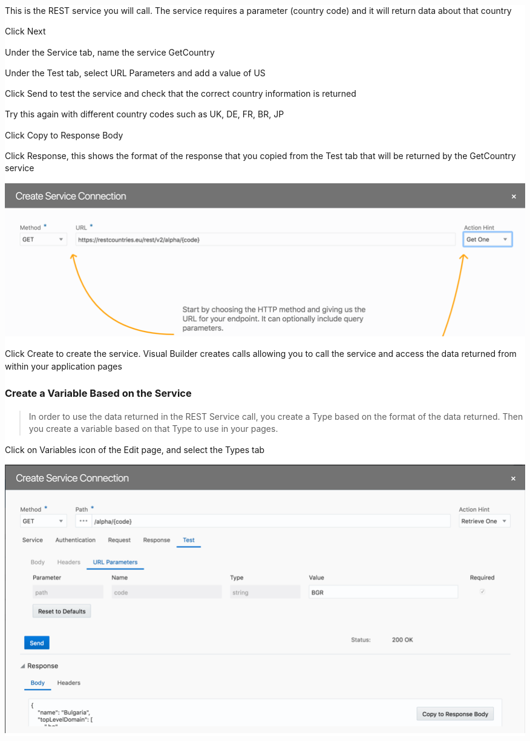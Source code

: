 This is the REST service you will call. The service requires a parameter (country code) and it will return data about that country

Click Next

Under the Service tab, name the service GetCountry

Under the Test tab, select URL Parameters and add a value of US 

Click Send to test the service and check that the correct country information is returned 

Try this again with different country codes such as UK, DE, FR, BR, JP

Click Copy to Response Body

Click Response, this shows the format of the response that you copied from the Test tab that will be returned by the GetCountry service

![alt text](resources/images/mob/55.png "Logo Title Text 1") 
 
Click Create to create the service. Visual Builder creates calls allowing you to call the service and access the data returned from within your application pages


### Create a Variable Based on the Service


> In order to use the data returned in the REST Service call, you create a Type based on the format of the data returned. Then you create a variable based on that Type to use in your pages.

Click on Variables icon of the Edit page, and select the Types tab

![alt text](resources/images/mob/56.png "Logo Title Text 1") 
